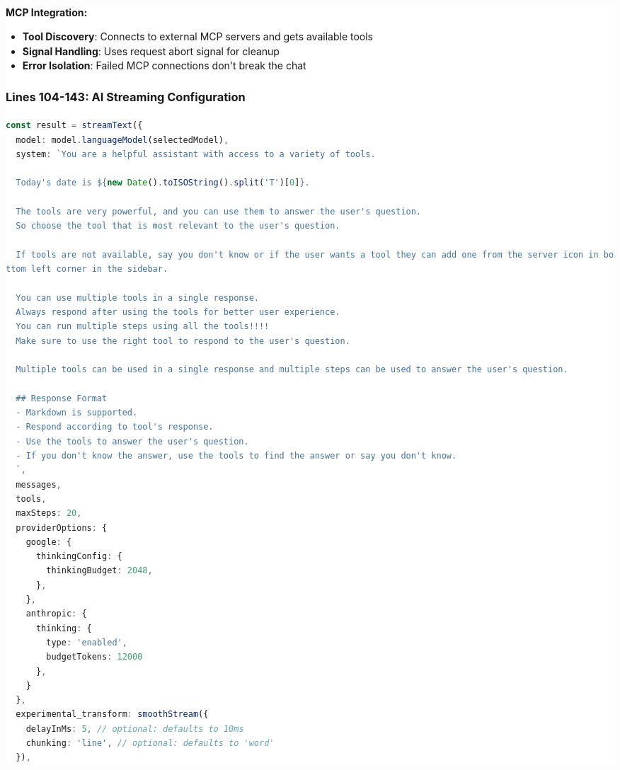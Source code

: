 **MCP Integration:**
- **Tool Discovery**: Connects to external MCP servers and gets available tools
- **Signal Handling**: Uses request abort signal for cleanup
- **Error Isolation**: Failed MCP connections don't break the chat

### Lines 104-143: AI Streaming Configuration
```typescript
const result = streamText({
  model: model.languageModel(selectedModel),
  system: `You are a helpful assistant with access to a variety of tools.

  Today's date is ${new Date().toISOString().split('T')[0]}.

  The tools are very powerful, and you can use them to answer the user's question.
  So choose the tool that is most relevant to the user's question.

  If tools are not available, say you don't know or if the user wants a tool they can add one from the server icon in bottom left corner in the sidebar.

  You can use multiple tools in a single response.
  Always respond after using the tools for better user experience.
  You can run multiple steps using all the tools!!!!
  Make sure to use the right tool to respond to the user's question.

  Multiple tools can be used in a single response and multiple steps can be used to answer the user's question.

  ## Response Format
  - Markdown is supported.
  - Respond according to tool's response.
  - Use the tools to answer the user's question.
  - If you don't know the answer, use the tools to find the answer or say you don't know.
  `,
  messages,
  tools,
  maxSteps: 20,
  providerOptions: {
    google: {
      thinkingConfig: {
        thinkingBudget: 2048,
      },
    },
    anthropic: {
      thinking: {
        type: 'enabled',
        budgetTokens: 12000
      },
    }
  },
  experimental_transform: smoothStream({
    delayInMs: 5, // optional: defaults to 10ms
    chunking: 'line', // optional: defaults to 'word'
  }),
```


  [key: string]: any;
  [key: string]: any;